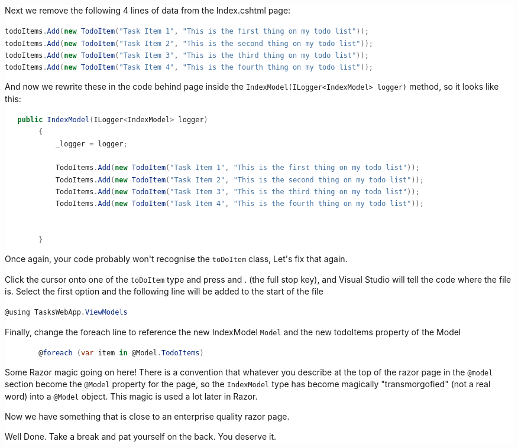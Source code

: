 Next we remove the following 4 lines of data from the Index.cshtml page:
```c#
todoItems.Add(new TodoItem("Task Item 1", "This is the first thing on my todo list"));
todoItems.Add(new TodoItem("Task Item 2", "This is the second thing on my todo list"));
todoItems.Add(new TodoItem("Task Item 3", "This is the third thing on my todo list"));
todoItems.Add(new TodoItem("Task Item 4", "This is the fourth thing on my todo list"));
```
And now we rewrite these in the code behind page inside the `IndexModel(ILogger<IndexModel> logger)` method, so it looks like this:

```c#
   public IndexModel(ILogger<IndexModel> logger)
        {
            _logger = logger;

            TodoItems.Add(new TodoItem("Task Item 1", "This is the first thing on my todo list"));
            TodoItems.Add(new TodoItem("Task Item 2", "This is the second thing on my todo list"));
            TodoItems.Add(new TodoItem("Task Item 3", "This is the third thing on my todo list"));
            TodoItems.Add(new TodoItem("Task Item 4", "This is the fourth thing on my todo list"));


        }
```

Once again, your code probably won't recognise the `toDoItem` class, Let's fix that again.

Click the cursor onto one of the `toDoItem` type and press <Ctrl> and . (the full stop key), and Visual Studio will tell the code where the file is. Select the first option and the following line will be added to the start of the file

```c#
@using TasksWebApp.ViewModels
```

Finally, change the foreach line to reference the new IndexModel `Model` and the new todoItems property of the Model
```c#
        @foreach (var item in @Model.TodoItems)

```
Some Razor magic going on here! There is a convention that whatever you describe at the top of the razor page in the `@model` section become the `@Model` property for the page, so the `IndexModel` type has become magically "transmorgofied" (not a real word) into a `@Model` object. This magic is used a lot later in Razor.

Now we have something that is close to an enterprise quality razor page. 

Well Done. Take a break and pat yourself on the back. You deserve it.








